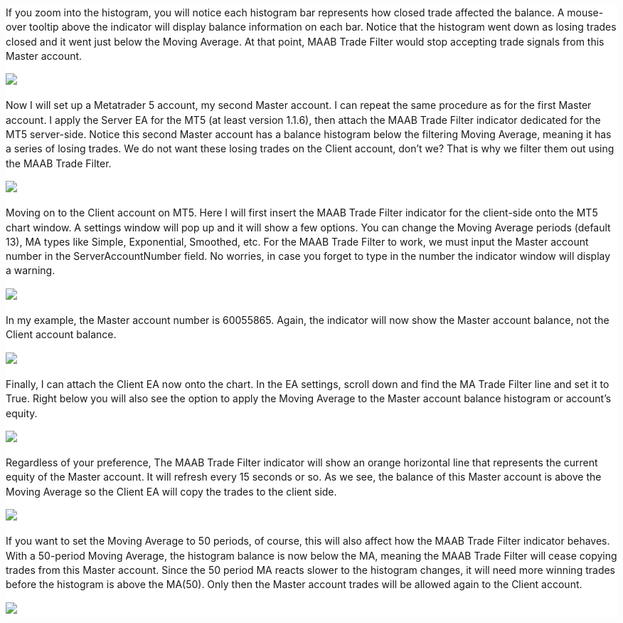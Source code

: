 If you zoom into the histogram, you will notice each histogram bar represents how closed trade affected the balance. A mouse-over tooltip above the indicator will display balance information on each bar. Notice that the histogram went down as losing trades closed and it went just below the Moving Average. At that point, MAAB Trade Filter would stop accepting trade signals from this Master account.

![](/images/apps/mt4copier/maab-trade-filter/6.png)

Now I will set up a Metatrader 5 account, my second Master account. I can repeat the same procedure as for the first Master account. I apply the Server EA for the MT5 (at least version 1.1.6), then attach the MAAB Trade Filter indicator dedicated for the MT5 server-side. Notice this second Master account has a balance histogram below the filtering Moving Average, meaning it has a series of losing trades. We do not want these losing trades on the Client account, don’t we? That is why we filter them out using the MAAB Trade Filter.

![](/images/apps/mt4copier/maab-trade-filter/7.png)

Moving on to the Client account on MT5. Here I will first insert the MAAB Trade Filter indicator for the client-side onto the MT5 chart window. A settings window will pop up and it will show a few options. You can change the Moving Average periods (default 13), MA types like Simple, Exponential, Smoothed, etc. For the MAAB Trade Filter to work, we must input the Master account number in the ServerAccountNumber field. No worries, in case you forget to type in the number the indicator window will display a warning.

![](/images/apps/mt4copier/maab-trade-filter/8.png)

In my example, the Master account number is 60055865. Again, the indicator will now show the Master account balance, not the Client account balance.

![](/images/apps/mt4copier/maab-trade-filter/9.png)

Finally, I can attach the Client EA now onto the chart. In the EA settings, scroll down and find the MA Trade Filter line and set it to True. Right below you will also see the option to apply the Moving Average to the Master account balance histogram or account’s equity.

![](/images/apps/mt4copier/maab-trade-filter/10.png)

Regardless of your preference, The MAAB Trade Filter indicator will show an orange horizontal line that represents the current equity of the Master account. It will refresh every 15 seconds or so. As we see, the balance of this Master account is above the Moving Average so the Client EA will copy the trades to the client side.

![](/images/apps/mt4copier/maab-trade-filter/11.png)

If you want to set the Moving Average to 50 periods, of course, this will also affect how the MAAB Trade Filter indicator behaves. With a 50-period Moving Average, the histogram balance is now below the MA, meaning the MAAB Trade Filter will cease copying trades from this Master account. Since the 50 period MA reacts slower to the histogram changes, it will need more winning trades before the histogram is above the MA(50). Only then the Master account trades will be allowed again to the Client account.

![](/images/apps/mt4copier/maab-trade-filter/12.png)
